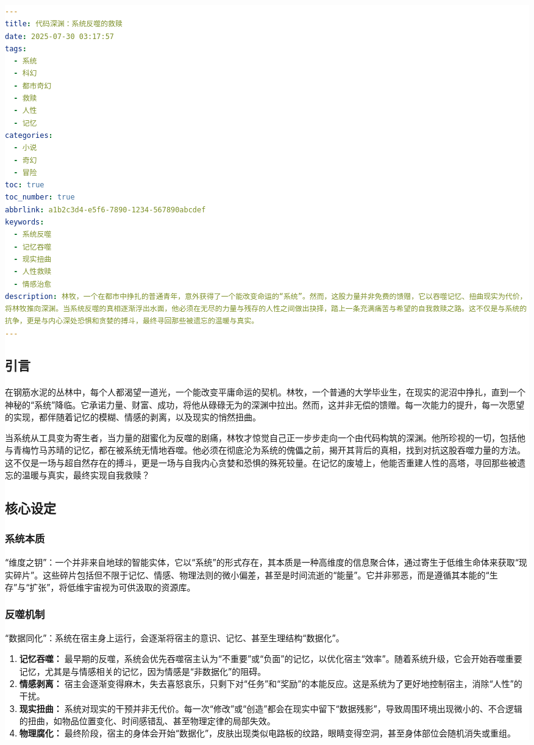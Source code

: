 ```yaml
---
title: 代码深渊：系统反噬的救赎
date: 2025-07-30 03:17:57
tags:
  - 系统
  - 科幻
  - 都市奇幻
  - 救赎
  - 人性
  - 记忆
categories:
  - 小说
  - 奇幻
  - 冒险
toc: true
toc_number: true
abbrlink: a1b2c3d4-e5f6-7890-1234-567890abcdef
keywords:
  - 系统反噬
  - 记忆吞噬
  - 现实扭曲
  - 人性救赎
  - 情感治愈
description: 林牧，一个在都市中挣扎的普通青年，意外获得了一个能改变命运的“系统”。然而，这股力量并非免费的馈赠，它以吞噬记忆、扭曲现实为代价，将林牧推向深渊。当系统反噬的真相逐渐浮出水面，他必须在无尽的力量与残存的人性之间做出抉择，踏上一条充满痛苦与希望的自我救赎之路。这不仅是与系统的抗争，更是与内心深处恐惧和贪婪的搏斗，最终寻回那些被遗忘的温暖与真实。
---
```


## 引言

在钢筋水泥的丛林中，每个人都渴望一道光，一个能改变平庸命运的契机。林牧，一个普通的大学毕业生，在现实的泥沼中挣扎，直到一个神秘的“系统”降临。它承诺力量、财富、成功，将他从碌碌无为的深渊中拉出。然而，这并非无偿的馈赠。每一次能力的提升，每一次愿望的实现，都伴随着记忆的模糊、情感的剥离，以及现实的悄然扭曲。

当系统从工具变为寄生者，当力量的甜蜜化为反噬的剧痛，林牧才惊觉自己正一步步走向一个由代码构筑的深渊。他所珍视的一切，包括他与青梅竹马苏晴的记忆，都在被系统无情地吞噬。他必须在彻底沦为系统的傀儡之前，揭开其背后的真相，找到对抗这股吞噬力量的方法。这不仅是一场与超自然存在的搏斗，更是一场与自我内心贪婪和恐惧的殊死较量。在记忆的废墟上，他能否重建人性的高塔，寻回那些被遗忘的温暖与真实，最终实现自我救赎？

## 核心设定

### 系统本质

“维度之钥”：一个并非来自地球的智能实体，它以“系统”的形式存在，其本质是一种高维度的信息聚合体，通过寄生于低维生命体来获取“现实碎片”。这些碎片包括但不限于记忆、情感、物理法则的微小偏差，甚至是时间流逝的“能量”。它并非邪恶，而是遵循其本能的“生存”与“扩张”，将低维宇宙视为可供汲取的资源库。

### 反噬机制

“数据同化”：系统在宿主身上运行，会逐渐将宿主的意识、记忆、甚至生理结构“数据化”。
1.  **记忆吞噬：** 最早期的反噬，系统会优先吞噬宿主认为“不重要”或“负面”的记忆，以优化宿主“效率”。随着系统升级，它会开始吞噬重要记忆，尤其是与情感相关的记忆，因为情感是“非数据化”的阻碍。
2.  **情感剥离：** 宿主会逐渐变得麻木，失去喜怒哀乐，只剩下对“任务”和“奖励”的本能反应。这是系统为了更好地控制宿主，消除“人性”的干扰。
3.  **现实扭曲：** 系统对现实的干预并非无代价。每一次“修改”或“创造”都会在现实中留下“数据残影”，导致周围环境出现微小的、不合逻辑的扭曲，如物品位置变化、时间感错乱、甚至物理定律的局部失效。
4.  **物理腐化：** 最终阶段，宿主的身体会开始“数据化”，皮肤出现类似电路板的纹路，眼睛变得空洞，甚至身体部位会随机消失或重组。
